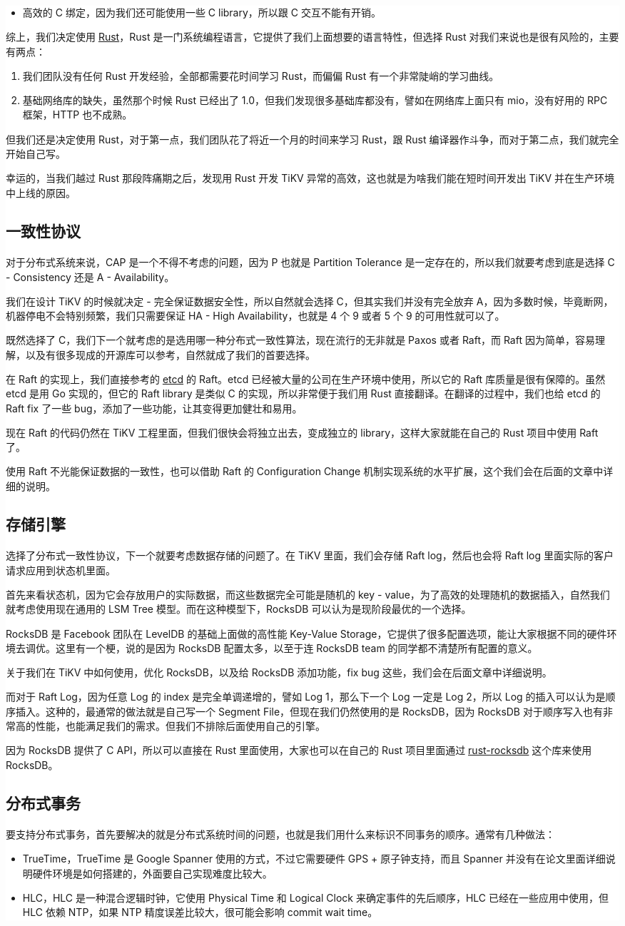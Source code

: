 + 高效的 C 绑定，因为我们还可能使用一些 C library，所以跟 C 交互不能有开销。

综上，我们决定使用 [Rust](https://www.rust-lang.org/zh-CN/)，Rust 是一门系统编程语言，它提供了我们上面想要的语言特性，但选择 Rust 对我们来说也是很有风险的，主要有两点：

1. 我们团队没有任何 Rust 开发经验，全部都需要花时间学习 Rust，而偏偏 Rust 有一个非常陡峭的学习曲线。

2. 基础网络库的缺失，虽然那个时候 Rust 已经出了 1.0，但我们发现很多基础库都没有，譬如在网络库上面只有 mio，没有好用的 RPC 框架，HTTP 也不成熟。

但我们还是决定使用 Rust，对于第一点，我们团队花了将近一个月的时间来学习 Rust，跟 Rust 编译器作斗争，而对于第二点，我们就完全开始自己写。

幸运的，当我们越过 Rust 那段阵痛期之后，发现用 Rust 开发 TiKV 异常的高效，这也就是为啥我们能在短时间开发出 TiKV 并在生产环境中上线的原因。

## 一致性协议

对于分布式系统来说，CAP 是一个不得不考虑的问题，因为 P 也就是 Partition Tolerance 是一定存在的，所以我们就要考虑到底是选择 C - Consistency 还是 A - Availability。

我们在设计 TiKV 的时候就决定 - 完全保证数据安全性，所以自然就会选择 C，但其实我们并没有完全放弃 A，因为多数时候，毕竟断网，机器停电不会特别频繁，我们只需要保证 HA - High Availability，也就是 4 个 9 或者 5 个 9 的可用性就可以了。

既然选择了 C，我们下一个就考虑的是选用哪一种分布式一致性算法，现在流行的无非就是 Paxos 或者 Raft，而 Raft 因为简单，容易理解，以及有很多现成的开源库可以参考，自然就成了我们的首要选择。

在 Raft 的实现上，我们直接参考的 [etcd](https://github.com/coreos/etcd) 的 Raft。etcd 已经被大量的公司在生产环境中使用，所以它的 Raft 库质量是很有保障的。虽然 etcd 是用 Go 实现的，但它的 Raft library 是类似 C 的实现，所以非常便于我们用 Rust 直接翻译。在翻译的过程中，我们也给 etcd 的 Raft fix 了一些 bug，添加了一些功能，让其变得更加健壮和易用。

现在 Raft 的代码仍然在 TiKV 工程里面，但我们很快会将独立出去，变成独立的 library，这样大家就能在自己的 Rust 项目中使用 Raft 了。

使用 Raft 不光能保证数据的一致性，也可以借助 Raft 的 Configuration Change 机制实现系统的水平扩展，这个我们会在后面的文章中详细的说明。

## 存储引擎

选择了分布式一致性协议，下一个就要考虑数据存储的问题了。在  TiKV 里面，我们会存储 Raft log，然后也会将 Raft log 里面实际的客户请求应用到状态机里面。

首先来看状态机，因为它会存放用户的实际数据，而这些数据完全可能是随机的 key - value，为了高效的处理随机的数据插入，自然我们就考虑使用现在通用的 LSM Tree 模型。而在这种模型下，RocksDB 可以认为是现阶段最优的一个选择。

RocksDB 是 Facebook 团队在 LevelDB 的基础上面做的高性能 Key-Value Storage，它提供了很多配置选项，能让大家根据不同的硬件环境去调优。这里有一个梗，说的是因为 RocksDB 配置太多，以至于连 RocksDB team 的同学都不清楚所有配置的意义。

关于我们在 TiKV 中如何使用，优化 RocksDB，以及给 RocksDB 添加功能，fix bug 这些，我们会在后面文章中详细说明。

而对于 Raft Log，因为任意 Log 的 index 是完全单调递增的，譬如 Log 1，那么下一个 Log 一定是 Log 2，所以 Log 的插入可以认为是顺序插入。这种的，最通常的做法就是自己写一个 Segment File，但现在我们仍然使用的是 RocksDB，因为 RocksDB 对于顺序写入也有非常高的性能，也能满足我们的需求。但我们不排除后面使用自己的引擎。

因为 RocksDB 提供了 C API，所以可以直接在 Rust 里面使用，大家也可以在自己的 Rust 项目里面通过 [rust-rocksdb](https://github.com/pingcap/rust-rocksdb) 这个库来使用 RocksDB。

## 分布式事务

要支持分布式事务，首先要解决的就是分布式系统时间的问题，也就是我们用什么来标识不同事务的顺序。通常有几种做法：

+ TrueTime，TrueTime 是 Google Spanner 使用的方式，不过它需要硬件 GPS + 原子钟支持，而且 Spanner 并没有在论文里面详细说明硬件环境是如何搭建的，外面要自己实现难度比较大。

+ HLC，HLC 是一种混合逻辑时钟，它使用 Physical Time 和 Logical Clock 来确定事件的先后顺序，HLC 已经在一些应用中使用，但 HLC 依赖 NTP，如果 NTP 精度误差比较大，很可能会影响 commit wait time。
